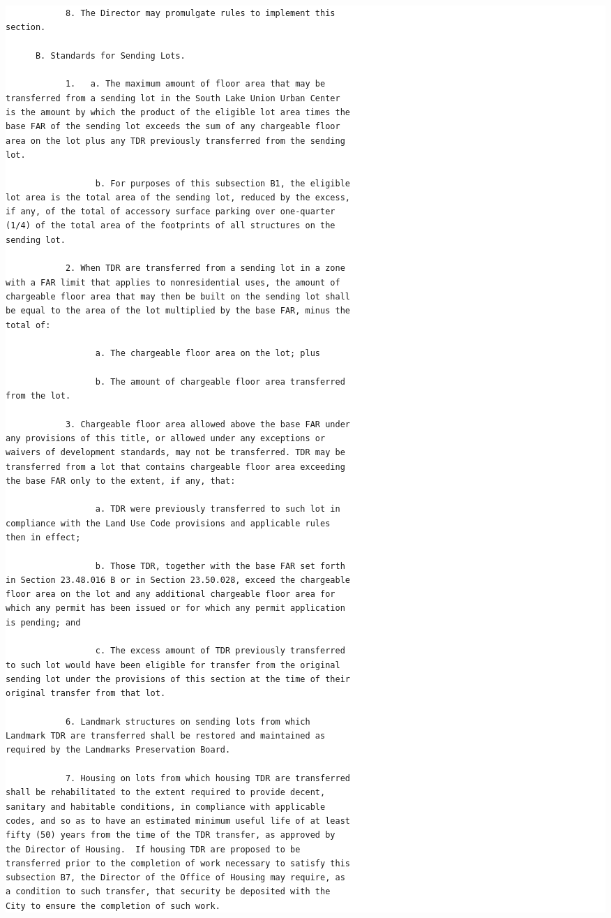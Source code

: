                 8. The Director may promulgate rules to implement this  
    section.  
  
          B. Standards for Sending Lots.  
  
                1.   a. The maximum amount of floor area that may be  
    transferred from a sending lot in the South Lake Union Urban Center  
    is the amount by which the product of the eligible lot area times the  
    base FAR of the sending lot exceeds the sum of any chargeable floor  
    area on the lot plus any TDR previously transferred from the sending  
    lot.  
  
                      b. For purposes of this subsection B1, the eligible  
    lot area is the total area of the sending lot, reduced by the excess,  
    if any, of the total of accessory surface parking over one-quarter  
    (1/4) of the total area of the footprints of all structures on the  
    sending lot.  
  
                2. When TDR are transferred from a sending lot in a zone  
    with a FAR limit that applies to nonresidential uses, the amount of  
    chargeable floor area that may then be built on the sending lot shall  
    be equal to the area of the lot multiplied by the base FAR, minus the  
    total of:  
  
                      a. The chargeable floor area on the lot; plus  
  
                      b. The amount of chargeable floor area transferred  
    from the lot.  
  
                3. Chargeable floor area allowed above the base FAR under  
    any provisions of this title, or allowed under any exceptions or  
    waivers of development standards, may not be transferred. TDR may be  
    transferred from a lot that contains chargeable floor area exceeding  
    the base FAR only to the extent, if any, that:  
  
                      a. TDR were previously transferred to such lot in  
    compliance with the Land Use Code provisions and applicable rules  
    then in effect;  
  
                      b. Those TDR, together with the base FAR set forth  
    in Section 23.48.016 B or in Section 23.50.028, exceed the chargeable  
    floor area on the lot and any additional chargeable floor area for  
    which any permit has been issued or for which any permit application  
    is pending; and  
  
                      c. The excess amount of TDR previously transferred  
    to such lot would have been eligible for transfer from the original  
    sending lot under the provisions of this section at the time of their  
    original transfer from that lot.  
  
                6. Landmark structures on sending lots from which  
    Landmark TDR are transferred shall be restored and maintained as  
    required by the Landmarks Preservation Board.  
  
                7. Housing on lots from which housing TDR are transferred  
    shall be rehabilitated to the extent required to provide decent,  
    sanitary and habitable conditions, in compliance with applicable  
    codes, and so as to have an estimated minimum useful life of at least  
    fifty (50) years from the time of the TDR transfer, as approved by  
    the Director of Housing.  If housing TDR are proposed to be  
    transferred prior to the completion of work necessary to satisfy this  
    subsection B7, the Director of the Office of Housing may require, as  
    a condition to such transfer, that security be deposited with the  
    City to ensure the completion of such work.  
  